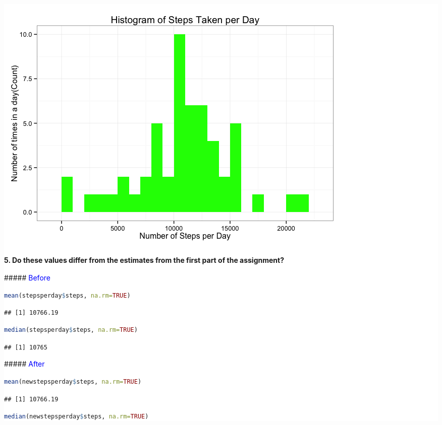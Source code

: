 ![](PA1_template_files/figure-html/unnamed-chunk-12-1.png) 

**5. Do these values differ from the estimates from the first part of the assignment?** 

#####<span style="color:blue"> Before </span>

```r
mean(stepsperday$steps, na.rm=TRUE)
```

```
## [1] 10766.19
```

```r
median(stepsperday$steps, na.rm=TRUE)
```

```
## [1] 10765
```

#####<span style="color:blue"> After </span>

```r
mean(newstepsperday$steps, na.rm=TRUE)
```

```
## [1] 10766.19
```

```r
median(newstepsperday$steps, na.rm=TRUE)
```
